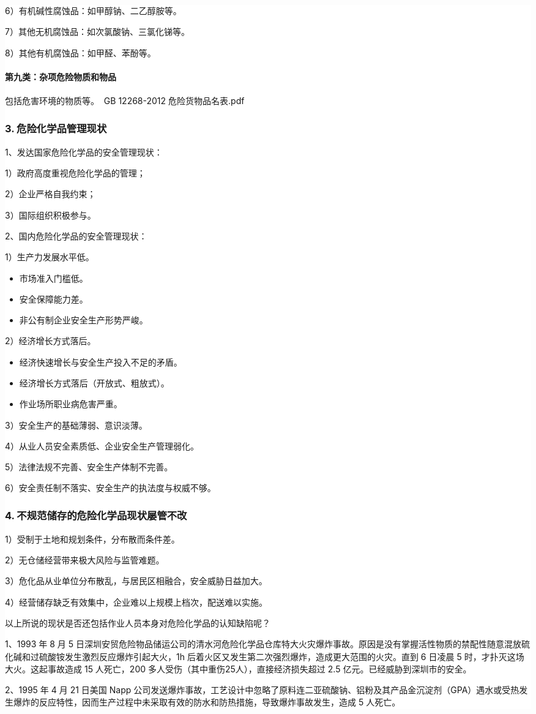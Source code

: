 6）有机碱性腐蚀品：如甲醇钠、二乙醇胺等。

7）其他无机腐蚀品：如次氯酸钠、三氯化锑等。

8）其他有机腐蚀品：如甲醛、苯酚等。

#### 第九类：杂项危险物质和物品

包括危害环境的物质等。 
GB 12268-2012 危险货物品名表.pdf

### 3. 危险化学品管理现状

1、发达国家危险化学品的安全管理现状：

1）政府高度重视危险化学品的管理；

2）企业严格自我约束；

3）国际组织积极参与。

2、国内危险化学品的安全管理现状：

1）生产力发展水平低。

- 市场准入门槛低。

- 安全保障能力差。

- 非公有制企业安全生产形势严峻。

2）经济增长方式落后。

- 经济快速增长与安全生产投入不足的矛盾。

- 经济增长方式落后（开放式、粗放式）。

- 作业场所职业病危害严重。

3）安全生产的基础薄弱、意识淡薄。

4）从业人员安全素质低、企业安全生产管理弱化。

5）法律法规不完善、安全生产体制不完善。

6）安全责任制不落实、安全生产的执法度与权威不够。

### 4. 不规范储存的危险化学品现状屡管不改

1）受制于土地和规划条件，分布散而条件差。

2）无仓储经营带来极大风险与监管难题。

3）危化品从业单位分布散乱，与居民区相融合，安全威胁日益加大。

4）经营储存缺乏有效集中，企业难以上规模上档次，配送难以实施。

以上所说的现状是否还包括作业人员本身对危险化学品的认知缺陷呢？

1、1993 年 8 月 5 日深圳安贸危险物品储运公司的清水河危险化学品仓库特大火灾爆炸事故。原因是没有掌握活性物质的禁配性随意混放硫化碱和过硫酸铵发生激烈反应爆炸引起大火，1h 后着火区又发生第二次强烈爆炸，造成更大范围的火灾。直到 6 日凌晨 5 时，才扑灭这场大火。这起事故造成 15 人死亡，200 多人受伤（其中重伤25人），直接经济损失超过 2.5 亿元。已经威胁到深圳市的安全。

2、1995 年 4 月 21 日美国 Napp 公司发送爆炸事故，工艺设计中忽略了原料连二亚硫酸钠、铝粉及其产品金沉淀剂（GPA）遇水或受热发生爆炸的反应特性，因而生产过程中未采取有效的防水和防热措施，导致爆炸事故发生，造成 5 人死亡。
